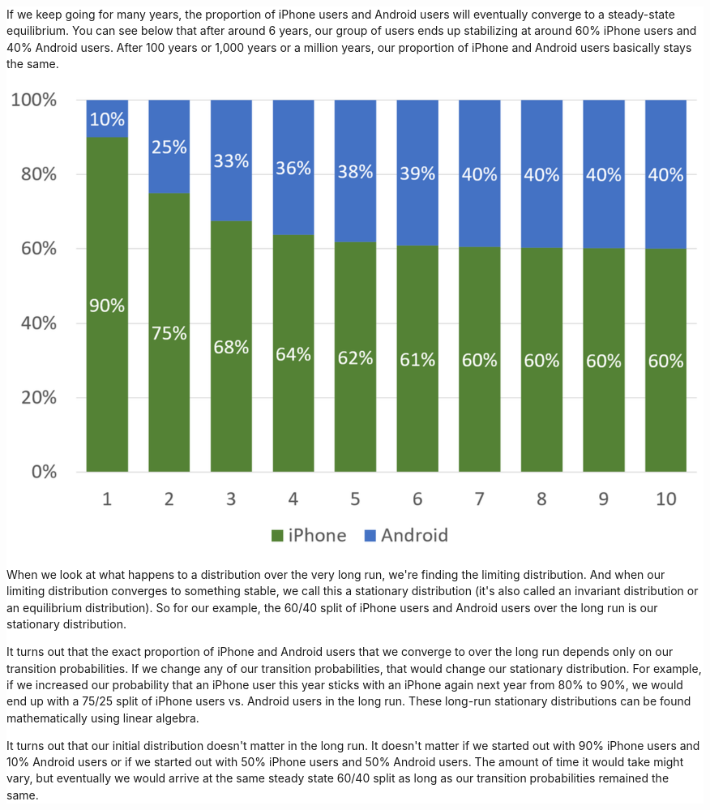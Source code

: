 If we keep going for many years, the proportion of iPhone users and Android users will eventually converge to a steady-state equilibrium. You can see below that after around 6 years, our group of users ends up stabilizing at around 60% iPhone users and 40% Android users. After 100 years or 1,000 years or a million years, our proportion of iPhone and Android users basically stays the same.

![Markov chain image](markov4.png)

When we look at what happens to a distribution over the very long run, we're finding the limiting distribution. And when our limiting distribution converges to something stable, we call this a stationary distribution (it's also called an invariant distribution or an equilibrium distribution). So for our example, the 60/40 split of iPhone users and Android users over the long run is our stationary distribution.

It turns out that the exact proportion of iPhone and Android users that we converge to over the long run depends only on our transition probabilities. If we change any of our transition probabilities, that would change our stationary distribution. For example, if we increased our probability that an iPhone user this year sticks with an iPhone again next year from 80% to 90%, we would end up with a 75/25 split of iPhone users vs. Android users in the long run. These long-run stationary distributions can be found mathematically using linear algebra.

It turns out that our initial distribution doesn't matter in the long run. It doesn't matter if we started out with 90% iPhone users and 10% Android users or if we started out with 50% iPhone users and 50% Android users. The amount of time it would take might vary, but eventually we would arrive at the same steady state 60/40 split as long as our transition probabilities remained the same.
